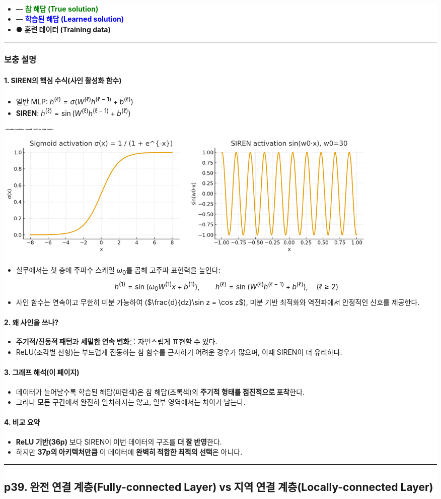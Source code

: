- — <span style="color:green">**참 해답 (True solution)**</span>  
- — <span style="color:blue">**학습된 해답 (Learned solution)**</span>  
- ● **훈련 데이터 (Training data)**  

---

### 보충 설명

#### 1. **SIREN의 핵심 수식(사인 활성화 함수)**
- 일반 MLP:  $h^{(\ell)} = \sigma \left(W^{(\ell)}h^{(\ell-1)} + b^{(\ell)}\right)$  
- **SIREN**:  $h^{(\ell)} = \sin \left(W^{(\ell)}h^{(\ell-1)} + b^{(\ell)}\right)$  

<img src="/assets/img/lecture/probstat/4/sigmoid_vs_siren.png" alt="image" width="720px"> 

- 실무에서는 첫 층에 주파수 스케일 $\omega_0$를 곱해 고주파 표현력을 높인다:  
  $$
  h^{(1)} = \sin\!\left(\omega_0 W^{(1)}x + b^{(1)}\right), \qquad 
  h^{(\ell)} = \sin\!\left(W^{(\ell)}h^{(\ell-1)} + b^{(\ell)}\right), \quad (\ell \ge 2)
  $$  
- 사인 함수는 연속이고 무한히 미분 가능하여 ($\frac{d}{dz}\sin z = \cos z$), 미분 기반 최적화와 역전파에서 안정적인 신호를 제공한다.  

#### 2. **왜 사인을 쓰나?**
- **주기적/진동적 패턴**과 **세밀한 연속 변화**를 자연스럽게 표현할 수 있다.  
- ReLU(조각별 선형)는 부드럽게 진동하는 참 함수를 근사하기 어려운 경우가 많으며, 이때 SIREN이 더 유리하다.  

#### 3. **그래프 해석(이 페이지)**  
- 데이터가 늘어날수록 학습된 해답(파란색)은 참 해답(초록색)의 **주기적 형태를 점진적으로 포착**한다.  
- 그러나 모든 구간에서 완전히 일치하지는 않고, 일부 영역에서는 차이가 남는다.  

#### 4. **비교 요약**
- **ReLU 기반(36p)** 보다 SIREN이 이번 데이터의 구조를 **더 잘 반영**한다.  
- 하지만 **37p의 아키텍처만큼** 이 데이터에 **완벽히 적합한 최적의 선택**은 아니다.  

---

## p39. 완전 연결 계층(Fully-connected Layer) vs 지역 연결 계층(Locally-connected Layer)
